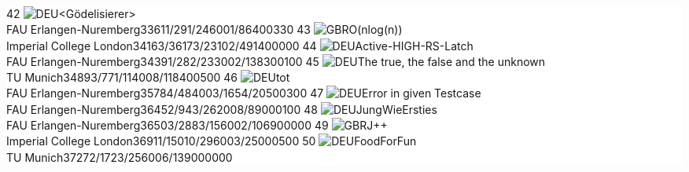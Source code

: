 <tr><td class="scorepl">42</td><td class="scoreaf"> <img src="/sites/all/themes/tum_cd/images/scoreboard/DEU.png" alt="DEU" title="DEU" /></td><td class="scoretn">&lt;Gödelisierer&gt;<br /><span class="univ">FAU Erlangen-Nuremberg</span></td><td class="scorenc">3</td><td class="scorett">361</td><td class="score_correct">1/29</td><td class="score_correct">1/246</td><td class="score_neutral">0</td><td class="score_neutral">0</td><td class="score_correct">1/86</td><td class="score_incorrect">4</td><td class="score_neutral">0</td><td class="score_neutral">0</td><td class="score_incorrect">3</td><td class="score_incorrect">3</td><td class="score_neutral">0</td></tr>
<tr><td class="scorepl">43</td><td class="scoreaf"> <img src="/sites/all/themes/tum_cd/images/scoreboard/GBR.png" alt="GBR" title="GBR" /></td><td class="scoretn">O(nlog(n))<br /><span class="univ">Imperial College London</span></td><td class="scorenc">3</td><td class="scorett">416</td><td class="score_correct">3/36</td><td class="score_incorrect">17</td><td class="score_correct">3/231</td><td class="score_neutral">0</td><td class="score_correct">2/49</td><td class="score_incorrect">14</td><td class="score_neutral">0</td><td class="score_neutral">0</td><td class="score_neutral">0</td><td class="score_neutral">0</td><td class="score_neutral">0</td></tr>
<tr><td class="scorepl">44</td><td class="scoreaf"> <img src="/sites/all/themes/tum_cd/images/scoreboard/DEU.png" alt="DEU" title="DEU" /></td><td class="scoretn">Active-HIGH-RS-Latch<br /><span class="univ">FAU Erlangen-Nuremberg</span></td><td class="scorenc">3</td><td class="scorett">439</td><td class="score_correct">1/28</td><td class="score_correct">2/233</td><td class="score_neutral">0</td><td class="score_neutral">0</td><td class="score_correct">2/138</td><td class="score_incorrect">3</td><td class="score_neutral">0</td><td class="score_neutral">0</td><td class="score_incorrect">1</td><td class="score_neutral">0</td><td class="score_neutral">0</td></tr>
<tr><td class="scorepl">45</td><td class="scoreaf"> <img src="/sites/all/themes/tum_cd/images/scoreboard/DEU.png" alt="DEU" title="DEU" /></td><td class="scoretn">The true, the false and the unknown<br /><span class="univ">TU Munich</span></td><td class="scorenc">3</td><td class="scorett">489</td><td class="score_correct">3/77</td><td class="score_correct">1/114</td><td class="score_neutral">0</td><td class="score_neutral">0</td><td class="score_correct">8/118</td><td class="score_incorrect">4</td><td class="score_neutral">0</td><td class="score_neutral">0</td><td class="score_incorrect">5</td><td class="score_neutral">0</td><td class="score_neutral">0</td></tr>
<tr><td class="scorepl">46</td><td class="scoreaf"> <img src="/sites/all/themes/tum_cd/images/scoreboard/DEU.png" alt="DEU" title="DEU" /></td><td class="scoretn">tot<br /><span class="univ">FAU Erlangen-Nuremberg</span></td><td class="scorenc">3</td><td class="scorett">578</td><td class="score_correct">4/48</td><td class="score_incorrect">4</td><td class="score_neutral">0</td><td class="score_neutral">0</td><td class="score_correct">3/165</td><td class="score_correct">4/205</td><td class="score_neutral">0</td><td class="score_neutral">0</td><td class="score_incorrect">3</td><td class="score_neutral">0</td><td class="score_neutral">0</td></tr>
<tr><td class="scorepl">47</td><td class="scoreaf"> <img src="/sites/all/themes/tum_cd/images/scoreboard/DEU.png" alt="DEU" title="DEU" /></td><td class="scoretn">Error in given Testcase<br /><span class="univ">FAU Erlangen-Nuremberg</span></td><td class="scorenc">3</td><td class="scorett">645</td><td class="score_correct">2/94</td><td class="score_correct">3/262</td><td class="score_neutral">0</td><td class="score_neutral">0</td><td class="score_correct">8/89</td><td class="score_neutral">0</td><td class="score_neutral">0</td><td class="score_neutral">0</td><td class="score_incorrect">1</td><td class="score_neutral">0</td><td class="score_neutral">0</td></tr>
<tr><td class="scorepl">48</td><td class="scoreaf"> <img src="/sites/all/themes/tum_cd/images/scoreboard/DEU.png" alt="DEU" title="DEU" /></td><td class="scoretn">JungWieErsties<br /><span class="univ">FAU Erlangen-Nuremberg</span></td><td class="scorenc">3</td><td class="scorett">650</td><td class="score_correct">3/288</td><td class="score_correct">3/156</td><td class="score_neutral">0</td><td class="score_neutral">0</td><td class="score_correct">2/106</td><td class="score_incorrect">9</td><td class="score_neutral">0</td><td class="score_neutral">0</td><td class="score_neutral">0</td><td class="score_neutral">0</td><td class="score_neutral">0</td></tr>
<tr><td class="scorepl">49</td><td class="scoreaf"> <img src="/sites/all/themes/tum_cd/images/scoreboard/GBR.png" alt="GBR" title="GBR" /></td><td class="scoretn">J++<br /><span class="univ">Imperial College London</span></td><td class="scorenc">3</td><td class="scorett">691</td><td class="score_correct">1/150</td><td class="score_correct">10/296</td><td class="score_neutral">0</td><td class="score_neutral">0</td><td class="score_correct">3/25</td><td class="score_neutral">0</td><td class="score_neutral">0</td><td class="score_neutral">0</td><td class="score_incorrect">5</td><td class="score_neutral">0</td><td class="score_neutral">0</td></tr>
<tr><td class="scorepl">50</td><td class="scoreaf"> <img src="/sites/all/themes/tum_cd/images/scoreboard/DEU.png" alt="DEU" title="DEU" /></td><td class="scoretn">FoodForFun<br /><span class="univ">TU Munich</span></td><td class="scorenc">3</td><td class="scorett">727</td><td class="score_correct">2/172</td><td class="score_correct">3/256</td><td class="score_neutral">0</td><td class="score_neutral">0</td><td class="score_correct">6/139</td><td class="score_neutral">0</td><td class="score_neutral">0</td><td class="score_neutral">0</td><td class="score_neutral">0</td><td class="score_neutral">0</td><td class="score_neutral">0</td></tr>
